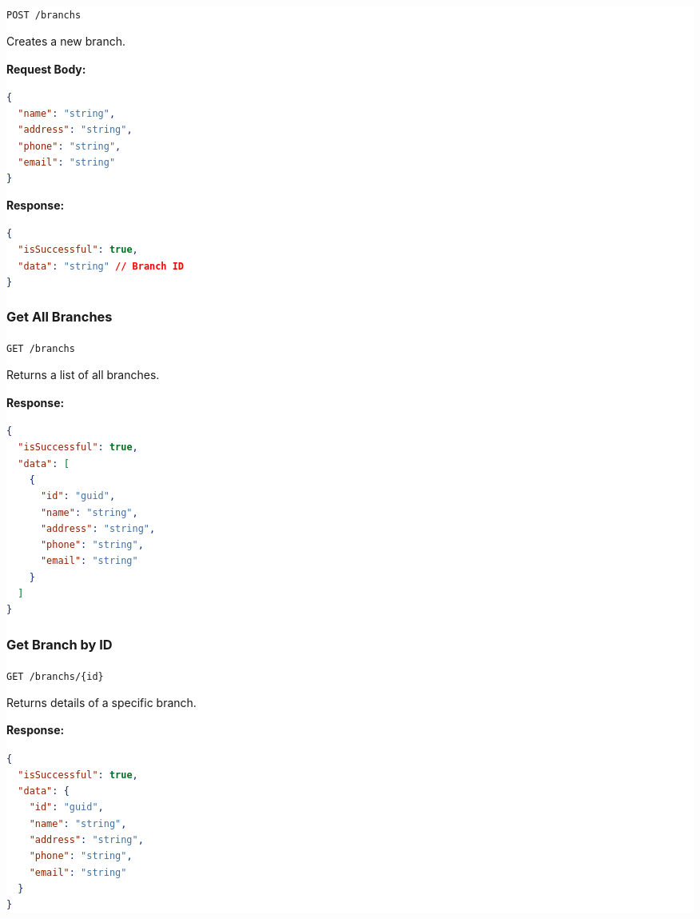 ```http
POST /branchs
```

Creates a new branch.

**Request Body:**
```json
{
  "name": "string",
  "address": "string",
  "phone": "string",
  "email": "string"
}
```

**Response:**
```json
{
  "isSuccessful": true,
  "data": "string" // Branch ID
}
```

### Get All Branches

```http
GET /branchs
```

Returns a list of all branches.

**Response:**
```json
{
  "isSuccessful": true,
  "data": [
    {
      "id": "guid",
      "name": "string",
      "address": "string",
      "phone": "string",
      "email": "string"
    }
  ]
}
```

### Get Branch by ID

```http
GET /branchs/{id}
```

Returns details of a specific branch.

**Response:**
```json
{
  "isSuccessful": true,
  "data": {
    "id": "guid",
    "name": "string",
    "address": "string",
    "phone": "string",
    "email": "string"
  }
}
```
